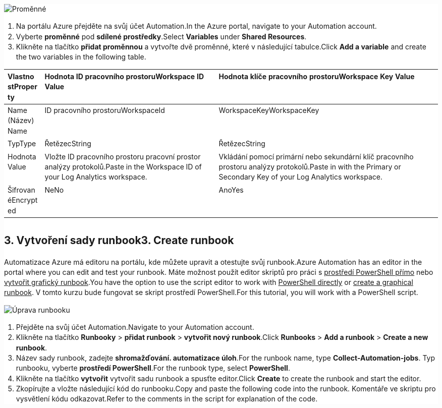 ![Proměnné](media/operations-management-suite-runbook-datacollect/variables.png)

1. <span data-ttu-id="8c1f8-139">Na portálu Azure přejděte na svůj účet Automation.</span><span class="sxs-lookup"><span data-stu-id="8c1f8-139">In the Azure portal, navigate to your Automation account.</span></span>
2. <span data-ttu-id="8c1f8-140">Vyberte **proměnné** pod **sdílené prostředky**.</span><span class="sxs-lookup"><span data-stu-id="8c1f8-140">Select **Variables** under **Shared Resources**.</span></span>
2. <span data-ttu-id="8c1f8-141">Klikněte na tlačítko **přidat proměnnou** a vytvořte dvě proměnné, které v následující tabulce.</span><span class="sxs-lookup"><span data-stu-id="8c1f8-141">Click **Add a variable** and create the two variables in the following table.</span></span>

| <span data-ttu-id="8c1f8-142">Vlastnost</span><span class="sxs-lookup"><span data-stu-id="8c1f8-142">Property</span></span> | <span data-ttu-id="8c1f8-143">Hodnota ID pracovního prostoru</span><span class="sxs-lookup"><span data-stu-id="8c1f8-143">Workspace ID Value</span></span> | <span data-ttu-id="8c1f8-144">Hodnota klíče pracovního prostoru</span><span class="sxs-lookup"><span data-stu-id="8c1f8-144">Workspace Key Value</span></span> |
|:--|:--|:--|
| <span data-ttu-id="8c1f8-145">Name (Název)</span><span class="sxs-lookup"><span data-stu-id="8c1f8-145">Name</span></span> | <span data-ttu-id="8c1f8-146">ID pracovního prostoru</span><span class="sxs-lookup"><span data-stu-id="8c1f8-146">WorkspaceId</span></span> | <span data-ttu-id="8c1f8-147">WorkspaceKey</span><span class="sxs-lookup"><span data-stu-id="8c1f8-147">WorkspaceKey</span></span> |
| <span data-ttu-id="8c1f8-148">Typ</span><span class="sxs-lookup"><span data-stu-id="8c1f8-148">Type</span></span> | <span data-ttu-id="8c1f8-149">Řetězec</span><span class="sxs-lookup"><span data-stu-id="8c1f8-149">String</span></span> | <span data-ttu-id="8c1f8-150">Řetězec</span><span class="sxs-lookup"><span data-stu-id="8c1f8-150">String</span></span> |
| <span data-ttu-id="8c1f8-151">Hodnota</span><span class="sxs-lookup"><span data-stu-id="8c1f8-151">Value</span></span> | <span data-ttu-id="8c1f8-152">Vložte ID pracovního prostoru pracovní prostor analýzy protokolů.</span><span class="sxs-lookup"><span data-stu-id="8c1f8-152">Paste in the Workspace ID of your Log Analytics workspace.</span></span> | <span data-ttu-id="8c1f8-153">Vkládání pomocí primární nebo sekundární klíč pracovního prostoru analýzy protokolů.</span><span class="sxs-lookup"><span data-stu-id="8c1f8-153">Paste in with the Primary or Secondary Key of your Log Analytics workspace.</span></span> |
| <span data-ttu-id="8c1f8-154">Šifrované</span><span class="sxs-lookup"><span data-stu-id="8c1f8-154">Encrypted</span></span> | <span data-ttu-id="8c1f8-155">Ne</span><span class="sxs-lookup"><span data-stu-id="8c1f8-155">No</span></span> | <span data-ttu-id="8c1f8-156">Ano</span><span class="sxs-lookup"><span data-stu-id="8c1f8-156">Yes</span></span> |



## <a name="3-create-runbook"></a><span data-ttu-id="8c1f8-157">3. Vytvoření sady runbook</span><span class="sxs-lookup"><span data-stu-id="8c1f8-157">3. Create runbook</span></span>

<span data-ttu-id="8c1f8-158">Automatizace Azure má editoru na portálu, kde můžete upravit a otestujte svůj runbook.</span><span class="sxs-lookup"><span data-stu-id="8c1f8-158">Azure Automation has an editor in the portal where you can edit and test your runbook.</span></span>  <span data-ttu-id="8c1f8-159">Máte možnost použít editor skriptů pro práci s [prostředí PowerShell přímo](../automation/automation-edit-textual-runbook.md) nebo [vytvořit grafický runbook](../automation/automation-graphical-authoring-intro.md).</span><span class="sxs-lookup"><span data-stu-id="8c1f8-159">You have the option to use the script editor to work with [PowerShell directly](../automation/automation-edit-textual-runbook.md) or [create a graphical runbook](../automation/automation-graphical-authoring-intro.md).</span></span>  <span data-ttu-id="8c1f8-160">V tomto kurzu bude fungovat se skript prostředí PowerShell.</span><span class="sxs-lookup"><span data-stu-id="8c1f8-160">For this tutorial, you will work with a PowerShell script.</span></span> 

![Úprava runbooku](media/operations-management-suite-runbook-datacollect/edit-runbook.png)

1. <span data-ttu-id="8c1f8-162">Přejděte na svůj účet Automation.</span><span class="sxs-lookup"><span data-stu-id="8c1f8-162">Navigate to your Automation account.</span></span>  
2. <span data-ttu-id="8c1f8-163">Klikněte na tlačítko **Runbooky** > **přidat runbook** > **vytvořit nový runbook**.</span><span class="sxs-lookup"><span data-stu-id="8c1f8-163">Click **Runbooks** > **Add a runbook** > **Create a new runbook**.</span></span>
3. <span data-ttu-id="8c1f8-164">Název sady runbook, zadejte **shromažďování. automatizace úloh**.</span><span class="sxs-lookup"><span data-stu-id="8c1f8-164">For the runbook name, type **Collect-Automation-jobs**.</span></span>  <span data-ttu-id="8c1f8-165">Typ runbooku, vyberte **prostředí PowerShell**.</span><span class="sxs-lookup"><span data-stu-id="8c1f8-165">For the runbook type, select **PowerShell**.</span></span>
4. <span data-ttu-id="8c1f8-166">Klikněte na tlačítko **vytvořit** vytvořit sadu runbook a spusťte editor.</span><span class="sxs-lookup"><span data-stu-id="8c1f8-166">Click **Create** to create the runbook and start the editor.</span></span>
5. <span data-ttu-id="8c1f8-167">Zkopírujte a vložte následující kód do runbooku.</span><span class="sxs-lookup"><span data-stu-id="8c1f8-167">Copy and paste the following code into the runbook.</span></span>  <span data-ttu-id="8c1f8-168">Komentáře ve skriptu pro vysvětlení kódu odkazovat.</span><span class="sxs-lookup"><span data-stu-id="8c1f8-168">Refer to the comments in the script for explanation of the code.</span></span>
    